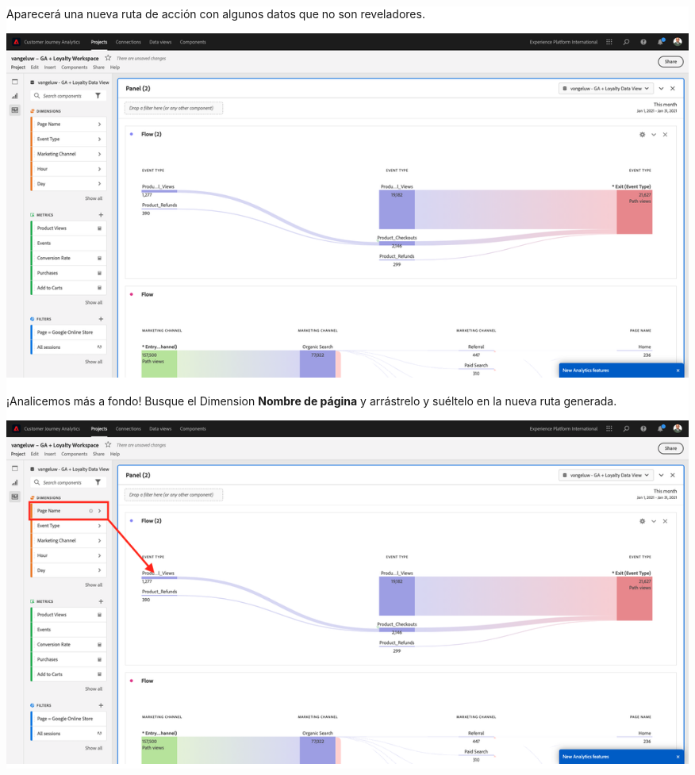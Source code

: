 Aparecerá una nueva ruta de acción con algunos datos que no son reveladores.

![demostración](./images/pro68.png)

¡Analicemos más a fondo! Busque el Dimension **Nombre de página** y arrástrelo y suéltelo en la nueva ruta generada.

![demostración](./images/pro69.png)
